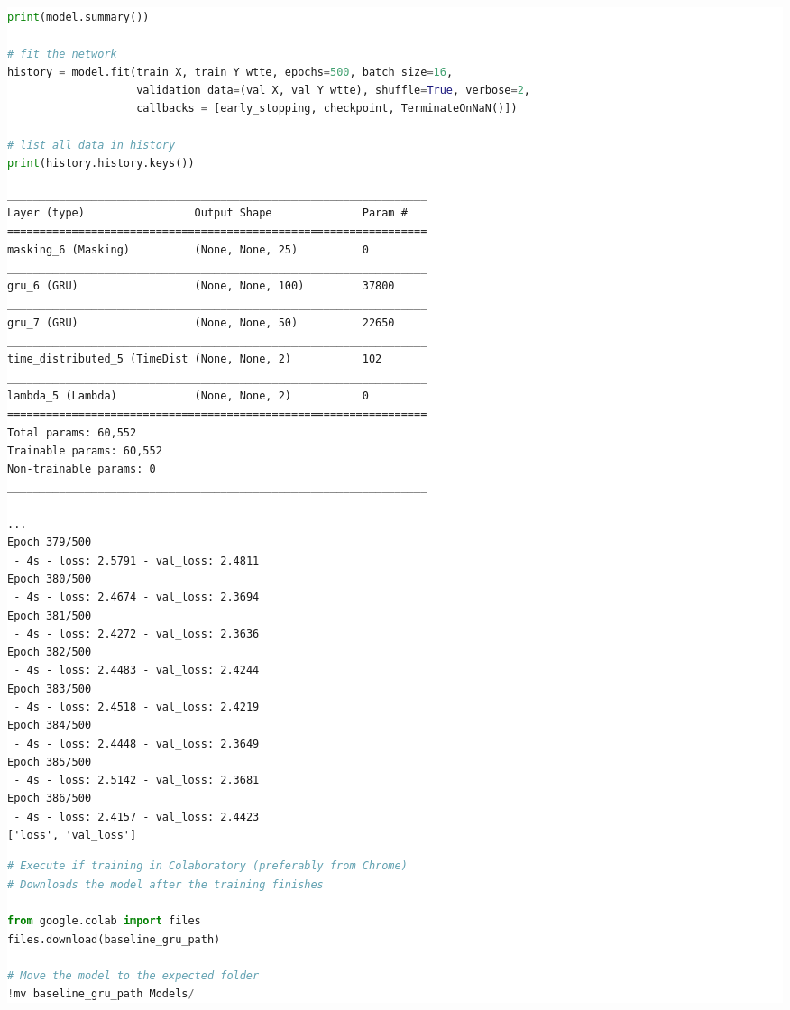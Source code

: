 
```python
print(model.summary())

# fit the network
history = model.fit(train_X, train_Y_wtte, epochs=500, batch_size=16,
                    validation_data=(val_X, val_Y_wtte), shuffle=True, verbose=2,
                    callbacks = [early_stopping, checkpoint, TerminateOnNaN()])

# list all data in history
print(history.history.keys())
```

    _________________________________________________________________
    Layer (type)                 Output Shape              Param #   
    =================================================================
    masking_6 (Masking)          (None, None, 25)          0         
    _________________________________________________________________
    gru_6 (GRU)                  (None, None, 100)         37800     
    _________________________________________________________________
    gru_7 (GRU)                  (None, None, 50)          22650     
    _________________________________________________________________
    time_distributed_5 (TimeDist (None, None, 2)           102       
    _________________________________________________________________
    lambda_5 (Lambda)            (None, None, 2)           0         
    =================================================================
    Total params: 60,552
    Trainable params: 60,552
    Non-trainable params: 0
    _________________________________________________________________

    ...
    Epoch 379/500
     - 4s - loss: 2.5791 - val_loss: 2.4811
    Epoch 380/500
     - 4s - loss: 2.4674 - val_loss: 2.3694
    Epoch 381/500
     - 4s - loss: 2.4272 - val_loss: 2.3636
    Epoch 382/500
     - 4s - loss: 2.4483 - val_loss: 2.4244
    Epoch 383/500
     - 4s - loss: 2.4518 - val_loss: 2.4219
    Epoch 384/500
     - 4s - loss: 2.4448 - val_loss: 2.3649
    Epoch 385/500
     - 4s - loss: 2.5142 - val_loss: 2.3681
    Epoch 386/500
     - 4s - loss: 2.4157 - val_loss: 2.4423
    ['loss', 'val_loss']



```python
# Execute if training in Colaboratory (preferably from Chrome)
# Downloads the model after the training finishes

from google.colab import files
files.download(baseline_gru_path)

# Move the model to the expected folder
!mv baseline_gru_path Models/
```
